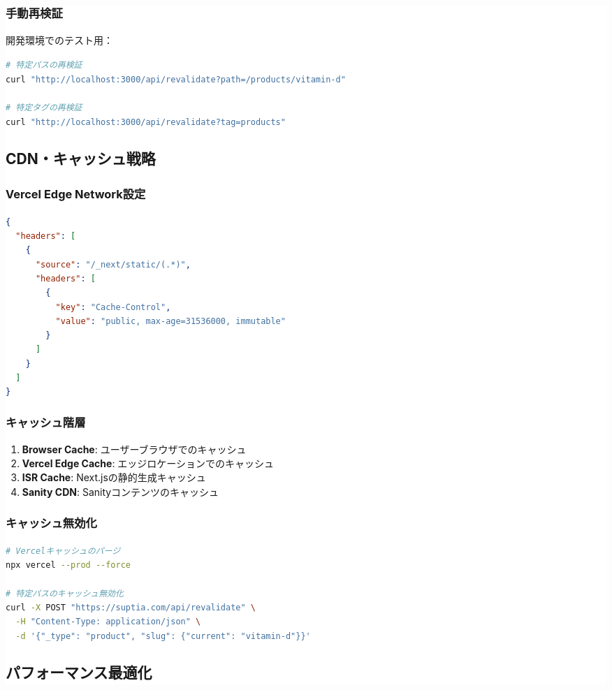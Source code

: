 ### 手動再検証

開発環境でのテスト用：

```bash
# 特定パスの再検証
curl "http://localhost:3000/api/revalidate?path=/products/vitamin-d"

# 特定タグの再検証
curl "http://localhost:3000/api/revalidate?tag=products"
```

## CDN・キャッシュ戦略

### Vercel Edge Network設定

```json
{
  "headers": [
    {
      "source": "/_next/static/(.*)",
      "headers": [
        {
          "key": "Cache-Control",
          "value": "public, max-age=31536000, immutable"
        }
      ]
    }
  ]
}
```

### キャッシュ階層

1. **Browser Cache**: ユーザーブラウザでのキャッシュ
2. **Vercel Edge Cache**: エッジロケーションでのキャッシュ
3. **ISR Cache**: Next.jsの静的生成キャッシュ
4. **Sanity CDN**: Sanityコンテンツのキャッシュ

### キャッシュ無効化

```bash
# Vercelキャッシュのパージ
npx vercel --prod --force

# 特定パスのキャッシュ無効化
curl -X POST "https://suptia.com/api/revalidate" \
  -H "Content-Type: application/json" \
  -d '{"_type": "product", "slug": {"current": "vitamin-d"}}'
```

## パフォーマンス最適化
